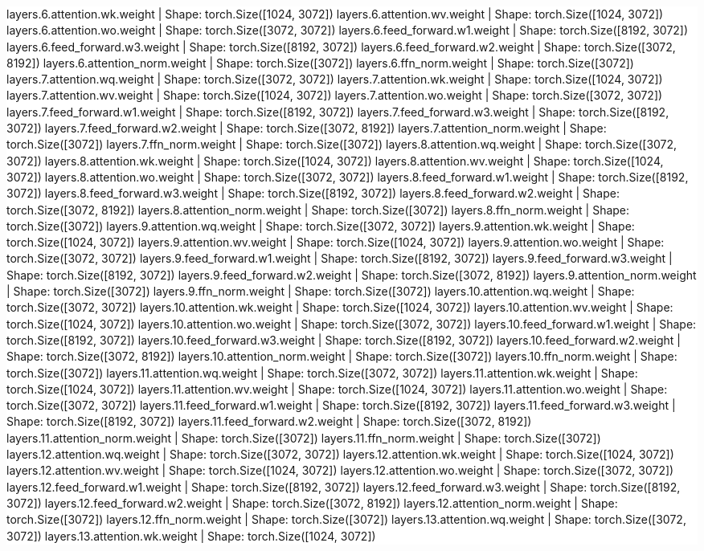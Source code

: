 layers.6.attention.wk.weight | Shape: torch.Size([1024, 3072])
layers.6.attention.wv.weight | Shape: torch.Size([1024, 3072])
layers.6.attention.wo.weight | Shape: torch.Size([3072, 3072])
layers.6.feed_forward.w1.weight | Shape: torch.Size([8192, 3072])
layers.6.feed_forward.w3.weight | Shape: torch.Size([8192, 3072])
layers.6.feed_forward.w2.weight | Shape: torch.Size([3072, 8192])
layers.6.attention_norm.weight | Shape: torch.Size([3072])
layers.6.ffn_norm.weight | Shape: torch.Size([3072])
layers.7.attention.wq.weight | Shape: torch.Size([3072, 3072])
layers.7.attention.wk.weight | Shape: torch.Size([1024, 3072])
layers.7.attention.wv.weight | Shape: torch.Size([1024, 3072])
layers.7.attention.wo.weight | Shape: torch.Size([3072, 3072])
layers.7.feed_forward.w1.weight | Shape: torch.Size([8192, 3072])
layers.7.feed_forward.w3.weight | Shape: torch.Size([8192, 3072])
layers.7.feed_forward.w2.weight | Shape: torch.Size([3072, 8192])
layers.7.attention_norm.weight | Shape: torch.Size([3072])
layers.7.ffn_norm.weight | Shape: torch.Size([3072])
layers.8.attention.wq.weight | Shape: torch.Size([3072, 3072])
layers.8.attention.wk.weight | Shape: torch.Size([1024, 3072])
layers.8.attention.wv.weight | Shape: torch.Size([1024, 3072])
layers.8.attention.wo.weight | Shape: torch.Size([3072, 3072])
layers.8.feed_forward.w1.weight | Shape: torch.Size([8192, 3072])
layers.8.feed_forward.w3.weight | Shape: torch.Size([8192, 3072])
layers.8.feed_forward.w2.weight | Shape: torch.Size([3072, 8192])
layers.8.attention_norm.weight | Shape: torch.Size([3072])
layers.8.ffn_norm.weight | Shape: torch.Size([3072])
layers.9.attention.wq.weight | Shape: torch.Size([3072, 3072])
layers.9.attention.wk.weight | Shape: torch.Size([1024, 3072])
layers.9.attention.wv.weight | Shape: torch.Size([1024, 3072])
layers.9.attention.wo.weight | Shape: torch.Size([3072, 3072])
layers.9.feed_forward.w1.weight | Shape: torch.Size([8192, 3072])
layers.9.feed_forward.w3.weight | Shape: torch.Size([8192, 3072])
layers.9.feed_forward.w2.weight | Shape: torch.Size([3072, 8192])
layers.9.attention_norm.weight | Shape: torch.Size([3072])
layers.9.ffn_norm.weight | Shape: torch.Size([3072])
layers.10.attention.wq.weight | Shape: torch.Size([3072, 3072])
layers.10.attention.wk.weight | Shape: torch.Size([1024, 3072])
layers.10.attention.wv.weight | Shape: torch.Size([1024, 3072])
layers.10.attention.wo.weight | Shape: torch.Size([3072, 3072])
layers.10.feed_forward.w1.weight | Shape: torch.Size([8192, 3072])
layers.10.feed_forward.w3.weight | Shape: torch.Size([8192, 3072])
layers.10.feed_forward.w2.weight | Shape: torch.Size([3072, 8192])
layers.10.attention_norm.weight | Shape: torch.Size([3072])
layers.10.ffn_norm.weight | Shape: torch.Size([3072])
layers.11.attention.wq.weight | Shape: torch.Size([3072, 3072])
layers.11.attention.wk.weight | Shape: torch.Size([1024, 3072])
layers.11.attention.wv.weight | Shape: torch.Size([1024, 3072])
layers.11.attention.wo.weight | Shape: torch.Size([3072, 3072])
layers.11.feed_forward.w1.weight | Shape: torch.Size([8192, 3072])
layers.11.feed_forward.w3.weight | Shape: torch.Size([8192, 3072])
layers.11.feed_forward.w2.weight | Shape: torch.Size([3072, 8192])
layers.11.attention_norm.weight | Shape: torch.Size([3072])
layers.11.ffn_norm.weight | Shape: torch.Size([3072])
layers.12.attention.wq.weight | Shape: torch.Size([3072, 3072])
layers.12.attention.wk.weight | Shape: torch.Size([1024, 3072])
layers.12.attention.wv.weight | Shape: torch.Size([1024, 3072])
layers.12.attention.wo.weight | Shape: torch.Size([3072, 3072])
layers.12.feed_forward.w1.weight | Shape: torch.Size([8192, 3072])
layers.12.feed_forward.w3.weight | Shape: torch.Size([8192, 3072])
layers.12.feed_forward.w2.weight | Shape: torch.Size([3072, 8192])
layers.12.attention_norm.weight | Shape: torch.Size([3072])
layers.12.ffn_norm.weight | Shape: torch.Size([3072])
layers.13.attention.wq.weight | Shape: torch.Size([3072, 3072])
layers.13.attention.wk.weight | Shape: torch.Size([1024, 3072])